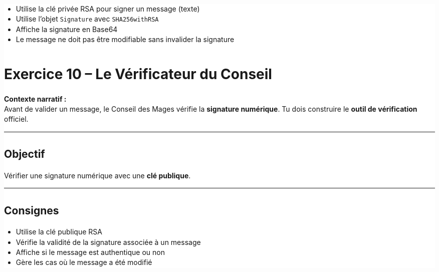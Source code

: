 - Utilise la clé privée RSA pour signer un message (texte)
- Utilise l’objet `Signature` avec `SHA256withRSA`
- Affiche la signature en Base64
- Le message ne doit pas être modifiable sans invalider la signature

# Exercice 10 – Le Vérificateur du Conseil

**Contexte narratif :**  
Avant de valider un message, le Conseil des Mages vérifie la **signature numérique**. Tu dois construire le **outil de vérification** officiel.

---

## Objectif

Vérifier une signature numérique avec une **clé publique**.

---

## Consignes

- Utilise la clé publique RSA
- Vérifie la validité de la signature associée à un message
- Affiche si le message est authentique ou non
- Gère les cas où le message a été modifié

